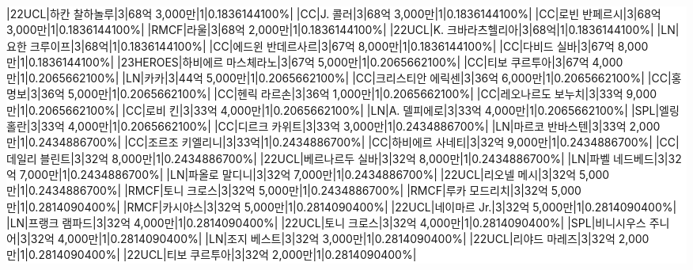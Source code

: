 |22UCL|하칸 찰하놀루|3|68억 3,000만|1|0.1836144100%|
|CC|J. 콜러|3|68억 3,000만|1|0.1836144100%|
|CC|로빈 반페르시|3|68억 3,000만|1|0.1836144100%|
|RMCF|라울|3|68억 2,000만|1|0.1836144100%|
|22UCL|K. 크바라츠헬리아|3|68억|1|0.1836144100%|
|LN|요한 크루이프|3|68억|1|0.1836144100%|
|CC|에드윈 반데르사르|3|67억 8,000만|1|0.1836144100%|
|CC|다비드 실바|3|67억 8,000만|1|0.1836144100%|
|23HEROES|하비에르 마스체라노|3|67억 5,000만|1|0.2065662100%|
|CC|티보 쿠르투아|3|67억 4,000만|1|0.2065662100%|
|LN|카카|3|44억 5,000만|1|0.2065662100%|
|CC|크리스티안 에릭센|3|36억 6,000만|1|0.2065662100%|
|CC|홍명보|3|36억 5,000만|1|0.2065662100%|
|CC|헨릭 라르손|3|36억 1,000만|1|0.2065662100%|
|CC|레오나르도 보누치|3|33억 9,000만|1|0.2065662100%|
|CC|로비 킨|3|33억 4,000만|1|0.2065662100%|
|LN|A. 델피에로|3|33억 4,000만|1|0.2065662100%|
|SPL|엘링 홀란|3|33억 4,000만|1|0.2065662100%|
|CC|디르크 카위트|3|33억 3,000만|1|0.2434886700%|
|LN|마르코 반바스텐|3|33억 2,000만|1|0.2434886700%|
|CC|조르조 키엘리니|3|33억|1|0.2434886700%|
|CC|하비에르 사네티|3|32억 9,000만|1|0.2434886700%|
|CC|데일리 블린트|3|32억 8,000만|1|0.2434886700%|
|22UCL|베르나르두 실바|3|32억 8,000만|1|0.2434886700%|
|LN|파벨 네드베드|3|32억 7,000만|1|0.2434886700%|
|LN|파올로 말디니|3|32억 7,000만|1|0.2434886700%|
|22UCL|리오넬 메시|3|32억 5,000만|1|0.2434886700%|
|RMCF|토니 크로스|3|32억 5,000만|1|0.2434886700%|
|RMCF|루카 모드리치|3|32억 5,000만|1|0.2814090400%|
|RMCF|카시야스|3|32억 5,000만|1|0.2814090400%|
|22UCL|네이마르 Jr.|3|32억 5,000만|1|0.2814090400%|
|LN|프랭크 램파드|3|32억 4,000만|1|0.2814090400%|
|22UCL|토니 크로스|3|32억 4,000만|1|0.2814090400%|
|SPL|비니시우스 주니어|3|32억 4,000만|1|0.2814090400%|
|LN|조지 베스트|3|32억 3,000만|1|0.2814090400%|
|22UCL|리야드 마레즈|3|32억 2,000만|1|0.2814090400%|
|22UCL|티보 쿠르투아|3|32억 2,000만|1|0.2814090400%|